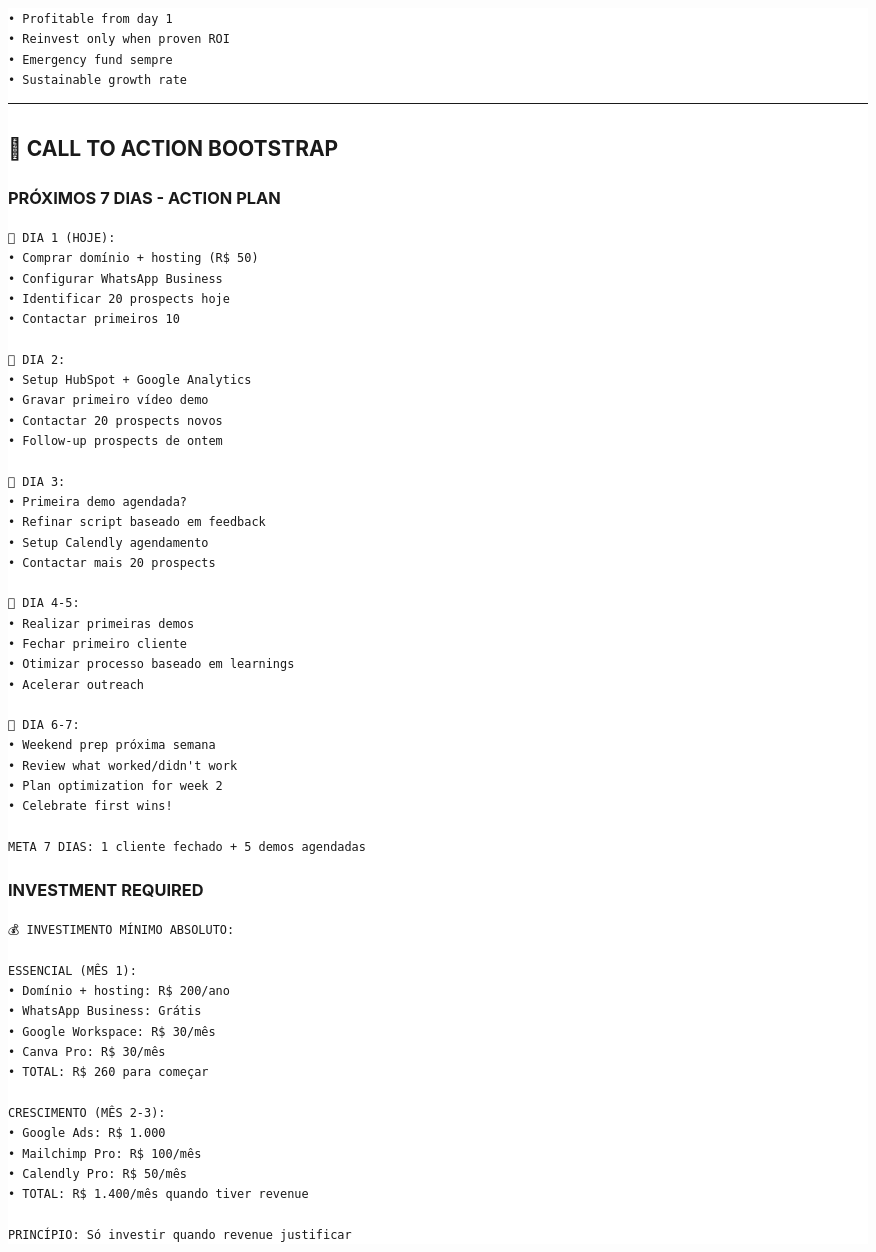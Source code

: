 ```markdown
• Profitable from day 1
• Reinvest only when proven ROI
• Emergency fund sempre
• Sustainable growth rate
```

---

## 🚀 **CALL TO ACTION BOOTSTRAP**

### **PRÓXIMOS 7 DIAS - ACTION PLAN**
```markdown
🎯 DIA 1 (HOJE):
• Comprar domínio + hosting (R$ 50)
• Configurar WhatsApp Business
• Identificar 20 prospects hoje
• Contactar primeiros 10

🎯 DIA 2:
• Setup HubSpot + Google Analytics
• Gravar primeiro vídeo demo
• Contactar 20 prospects novos
• Follow-up prospects de ontem

🎯 DIA 3:
• Primeira demo agendada?
• Refinar script baseado em feedback
• Setup Calendly agendamento
• Contactar mais 20 prospects

🎯 DIA 4-5:
• Realizar primeiras demos
• Fechar primeiro cliente
• Otimizar processo baseado em learnings
• Acelerar outreach

🎯 DIA 6-7:
• Weekend prep próxima semana
• Review what worked/didn't work
• Plan optimization for week 2
• Celebrate first wins!

META 7 DIAS: 1 cliente fechado + 5 demos agendadas
```

### **INVESTMENT REQUIRED**
```markdown
💰 INVESTIMENTO MÍNIMO ABSOLUTO:

ESSENCIAL (MÊS 1):
• Domínio + hosting: R$ 200/ano
• WhatsApp Business: Grátis
• Google Workspace: R$ 30/mês
• Canva Pro: R$ 30/mês
• TOTAL: R$ 260 para começar

CRESCIMENTO (MÊS 2-3):
• Google Ads: R$ 1.000
• Mailchimp Pro: R$ 100/mês
• Calendly Pro: R$ 50/mês
• TOTAL: R$ 1.400/mês quando tiver revenue

PRINCÍPIO: Só investir quando revenue justificar
```